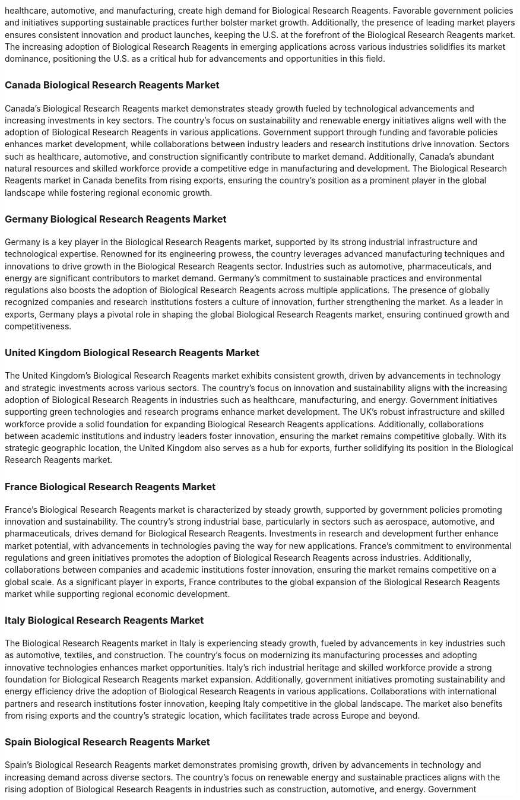 healthcare, automotive, and manufacturing, create high demand for Biological Research Reagents. Favorable government policies and initiatives supporting sustainable practices further bolster market growth. Additionally, the presence of leading market players ensures consistent innovation and product launches, keeping the U.S. at the forefront of the Biological Research Reagents market. The increasing adoption of Biological Research Reagents in emerging applications across various industries solidifies its market dominance, positioning the U.S. as a critical hub for advancements and opportunities in this field.</p><h3>Canada Biological Research Reagents Market</h3><p>Canada&rsquo;s Biological Research Reagents market demonstrates steady growth fueled by technological advancements and increasing investments in key sectors. The country&rsquo;s focus on sustainability and renewable energy initiatives aligns well with the adoption of Biological Research Reagents in various applications. Government support through funding and favorable policies enhances market development, while collaborations between industry leaders and research institutions drive innovation. Sectors such as healthcare, automotive, and construction significantly contribute to market demand. Additionally, Canada&rsquo;s abundant natural resources and skilled workforce provide a competitive edge in manufacturing and development. The Biological Research Reagents market in Canada benefits from rising exports, ensuring the country&rsquo;s position as a prominent player in the global landscape while fostering regional economic growth.</p><h3>Germany Biological Research Reagents Market</h3><p>Germany is a key player in the Biological Research Reagents market, supported by its strong industrial infrastructure and technological expertise. Renowned for its engineering prowess, the country leverages advanced manufacturing techniques and innovations to drive growth in the Biological Research Reagents sector. Industries such as automotive, pharmaceuticals, and energy are significant contributors to market demand. Germany&rsquo;s commitment to sustainable practices and environmental regulations also boosts the adoption of Biological Research Reagents across multiple applications. The presence of globally recognized companies and research institutions fosters a culture of innovation, further strengthening the market. As a leader in exports, Germany plays a pivotal role in shaping the global Biological Research Reagents market, ensuring continued growth and competitiveness.</p><h3>United Kingdom Biological Research Reagents Market</h3><p>The United Kingdom&rsquo;s Biological Research Reagents market exhibits consistent growth, driven by advancements in technology and strategic investments across various sectors. The country&rsquo;s focus on innovation and sustainability aligns with the increasing adoption of Biological Research Reagents in industries such as healthcare, manufacturing, and energy. Government initiatives supporting green technologies and research programs enhance market development. The UK&rsquo;s robust infrastructure and skilled workforce provide a solid foundation for expanding Biological Research Reagents applications. Additionally, collaborations between academic institutions and industry leaders foster innovation, ensuring the market remains competitive globally. With its strategic geographic location, the United Kingdom also serves as a hub for exports, further solidifying its position in the Biological Research Reagents market.</p><h3>France Biological Research Reagents Market</h3><p>France&rsquo;s Biological Research Reagents market is characterized by steady growth, supported by government policies promoting innovation and sustainability. The country&rsquo;s strong industrial base, particularly in sectors such as aerospace, automotive, and pharmaceuticals, drives demand for Biological Research Reagents. Investments in research and development further enhance market potential, with advancements in technologies paving the way for new applications. France&rsquo;s commitment to environmental regulations and green initiatives promotes the adoption of Biological Research Reagents across industries. Additionally, collaborations between companies and academic institutions foster innovation, ensuring the market remains competitive on a global scale. As a significant player in exports, France contributes to the global expansion of the Biological Research Reagents market while supporting regional economic development.</p><h3>Italy Biological Research Reagents Market</h3><p>The Biological Research Reagents market in Italy is experiencing steady growth, fueled by advancements in key industries such as automotive, textiles, and construction. The country&rsquo;s focus on modernizing its manufacturing processes and adopting innovative technologies enhances market opportunities. Italy&rsquo;s rich industrial heritage and skilled workforce provide a strong foundation for Biological Research Reagents market expansion. Additionally, government initiatives promoting sustainability and energy efficiency drive the adoption of Biological Research Reagents in various applications. Collaborations with international partners and research institutions foster innovation, keeping Italy competitive in the global landscape. The market also benefits from rising exports and the country&rsquo;s strategic location, which facilitates trade across Europe and beyond.</p><h3>Spain Biological Research Reagents Market</h3><p>Spain&rsquo;s Biological Research Reagents market demonstrates promising growth, driven by advancements in technology and increasing demand across diverse sectors. The country&rsquo;s focus on renewable energy and sustainable practices aligns with the rising adoption of Biological Research Reagents in industries such as construction, automotive, and energy. Government